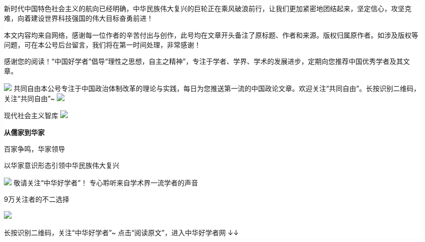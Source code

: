 新时代中国特色社会主义的航向已经明确，中华民族伟大复兴的巨轮正在乘风破浪前行，让我们更加紧密地团结起来，坚定信心，攻坚克难，向着建设世界科技强国的伟大目标奋勇前进！

本文内容均来自网络，感谢每一位作者的辛苦付出与创作，此号均在文章开头备注了原标题、作者和来源。版权归属原作者。如涉及版权等问题，可在本公号后台留言，我们将在第一时间处理，非常感谢！

感谢您的阅读！“中国好学者”倡导“理性之思想，自主之精神”，专注于学者、学界、学术的发展进步，定期向您推荐中国优秀学者及其文章。

![](http://public.iwangpo.com/FvmN9h2NjFFStwk19Q3BdzkxBKy9.jpg?imageView2/2/w/600)
共同自由本公号专注于中国政治体制改革的理论与实践，每日为您推送第一流的中国政论文章。欢迎关注“共同自由”。长按识别二维码，关注“共同自由”~
![](http://public.iwangpo.com/FsotZJ2f81WxoWAZ-aohjVacwyPC.jpg?imageView2/2/w/600)

现代社会主义智库
![](http://public.iwangpo.com/FsotZJ2f81WxoWAZ-aohjVacwyPC.jpg?imageView2/2/w/600)

**从儒家到华家**

百家争鸣，华家领导

以华家意识形态引领中华民族伟大复兴

![](http://public.iwangpo.com/Fr8HAdzQxY-8x-YPqCITfzy4j5xu.jpg?imageView2/2/w/600)
敬请关注“中华好学者”！
专心聆听来自学术界一流学者的声音

9万关注者的不二选择

![](http://public.iwangpo.com/FqIqwwpm9ZIdkMLse7Q7Qal8IGed.jpg?imageView2/2/w/600)

长按识别二维码，关注“中华好学者”~
点击“阅读原文”，进入中华好学者网
↓↓

